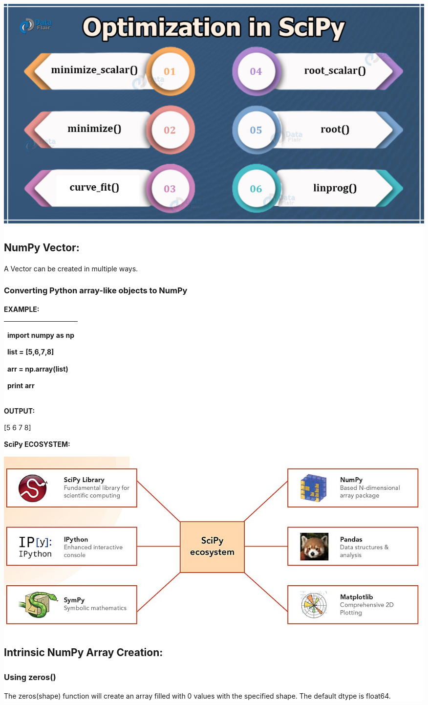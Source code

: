 ![](Aspose.Words.2ad248c4-9f02-41e7-bc56-7afd936216a5.005.png)
## **NumPy Vector:**
A Vector can be created in multiple ways.
### Converting Python array-like objects to NumPy
**EXAMPLE:**

|<p>import numpy as np</p><p>list = [5,6,7,8]</p><p>arr = np.array(list)</p><p>print arr</p>|
| :- |

**OUTPUT:**

[5 6 7 8]

**SciPy ECOSYSTEM:**

![](Aspose.Words.2ad248c4-9f02-41e7-bc56-7afd936216a5.006.png)
## **Intrinsic NumPy Array Creation:**
### **Using zeros()**
The zeros(shape) function will create an array filled with 0 values with the specified shape. The default dtype is float64.